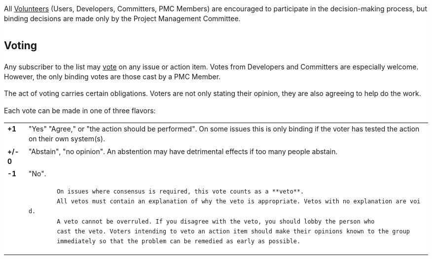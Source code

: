 All [Volunteers](http://apache.org/foundation/how-it-works.html#roles) (Users, Developers, Committers, PMC Members)
are encouraged to participate in the decision-making process, but binding decisions are made only
by the Project Management Committee.

## Voting

Any subscriber to the list may [vote](http://apache.org/foundation/voting.html) on any issue or action item.
Votes from Developers and Committers are especially welcome. However, the only binding votes are those cast by a PMC
Member.

The act of voting carries certain obligations. Voters are not only stating their opinion, they are also agreeing
to help do the work.

Each vote can be made in one of three flavors:

<table class="bodyTable">
    <tr class="a">
        <td>
            <strong>+1</strong>
        </td>
        <td>
            "Yes" "Agree," or "the action should be performed".
            On some issues this is only binding if the voter has tested the action on their own system(s).
        </td>
    </tr>
    <tr class="b">
        <td>
            <strong>+/-0</strong>
        </td>
        <td>
            "Abstain", "no opinion".
            An abstention may have detrimental effects if too many people abstain.
        </td>
    </tr>
    <tr class="a">
        <td>
            <strong>-1</strong>
        </td>
        <td>
            "No".

            On issues where consensus is required, this vote counts as a **veto**.
            All vetos must contain an explanation of why the veto is appropriate. Vetos with no explanation are void.
            A veto cannot be overruled. If you disagree with the veto, you should lobby the person who
            cast the veto. Voters intending to veto an action item should make their opinions known to the group
            immediately so that the problem can be remedied as early as possible.
